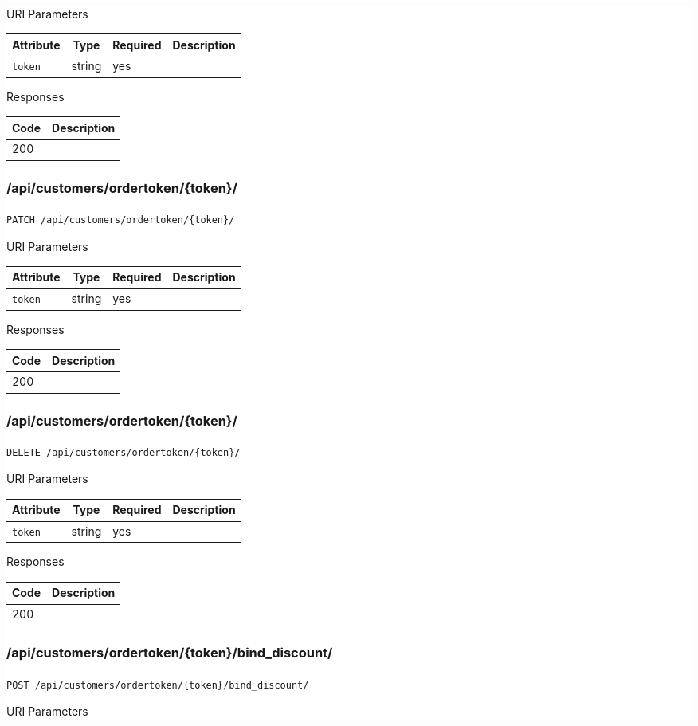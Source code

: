 URI Parameters

| Attribute | Type | Required | Description |
| --------- | ---- | -------- | ----------- |
| `token` | string | yes |  |

Responses

| Code | Description |
| ---- | ----------- |
| 200 |  |

### /api/customers/ordertoken/{token}/

```
PATCH /api/customers/ordertoken/{token}/
```

URI Parameters

| Attribute | Type | Required | Description |
| --------- | ---- | -------- | ----------- |
| `token` | string | yes |  |

Responses

| Code | Description |
| ---- | ----------- |
| 200 |  |

### /api/customers/ordertoken/{token}/

```
DELETE /api/customers/ordertoken/{token}/
```

URI Parameters

| Attribute | Type | Required | Description |
| --------- | ---- | -------- | ----------- |
| `token` | string | yes |  |

Responses

| Code | Description |
| ---- | ----------- |
| 200 |  |

### /api/customers/ordertoken/{token}/bind_discount/

```
POST /api/customers/ordertoken/{token}/bind_discount/
```

URI Parameters

